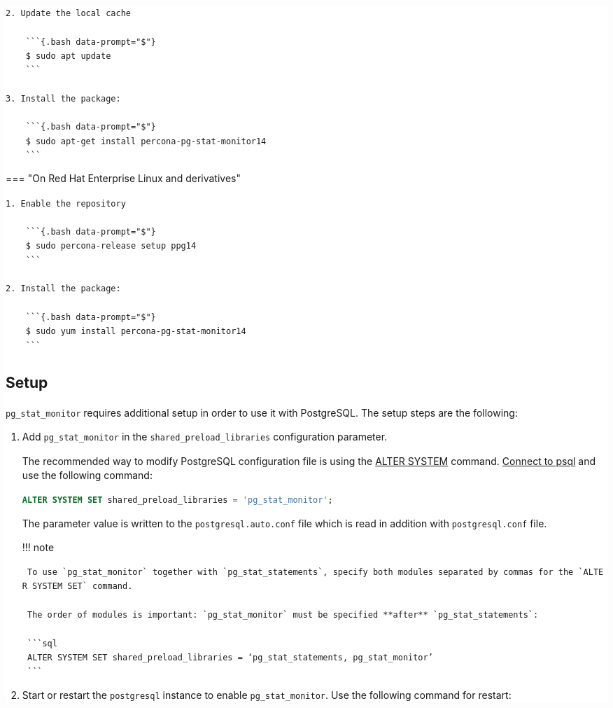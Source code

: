     2. Update the local cache
 
        ```{.bash data-prompt="$"}
        $ sudo apt update
        ```

    3. Install the package:

        ```{.bash data-prompt="$"}
        $ sudo apt-get install percona-pg-stat-monitor14
        ```

=== "On Red Hat Enterprise Linux and derivatives"

    1. Enable the repository

        ```{.bash data-prompt="$"}
        $ sudo percona-release setup ppg14
        ```
    
    2. Install the package:

        ```{.bash data-prompt="$"}
        $ sudo yum install percona-pg-stat-monitor14
        ```

## Setup

`pg_stat_monitor` requires additional setup in order to use it with PostgreSQL. The setup steps are the following:

1. Add `pg_stat_monitor` in the `shared_preload_libraries` configuration parameter.

    The recommended way to modify PostgreSQL configuration file is using the [ALTER SYSTEM](https://www.postgresql.org/docs/14/sql-altersystem.html) command. [Connect to psql](installing.md#connect-to-the-server) and use the following command:

    ```sql
    ALTER SYSTEM SET shared_preload_libraries = 'pg_stat_monitor';
    ```

    The parameter value is written to the `postgresql.auto.conf` file which is read in addition with `postgresql.conf` file.

    !!! note

        To use `pg_stat_monitor` together with `pg_stat_statements`, specify both modules separated by commas for the `ALTER SYSTEM SET` command. 

        The order of modules is important: `pg_stat_monitor` must be specified **after** `pg_stat_statements`: 
       
        ```sql
        ALTER SYSTEM SET shared_preload_libraries = ‘pg_stat_statements, pg_stat_monitor’
        ```

2. Start or restart the `postgresql` instance to enable `pg_stat_monitor`. Use the following command for restart:
